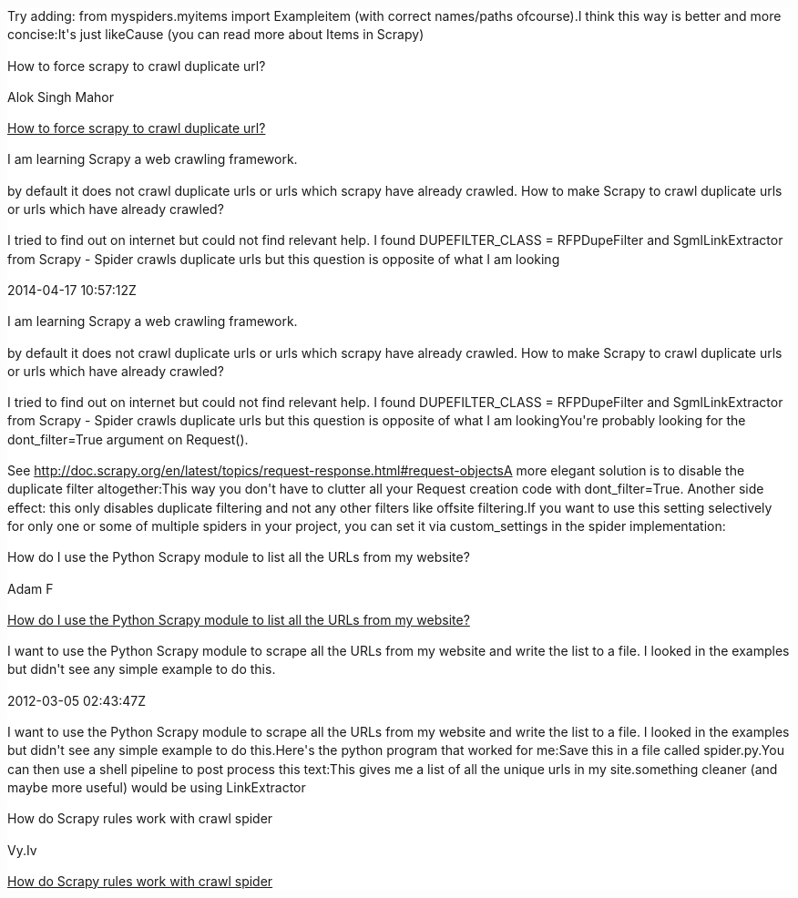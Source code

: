 Try adding: from myspiders.myitems import Exampleitem (with correct names/paths ofcourse).I think this way is better and more concise:It's just likeCause (you can read more about Items in Scrapy)

How to force scrapy to crawl duplicate url?

Alok Singh Mahor

[How to force scrapy to crawl duplicate url?](https://stackoverflow.com/questions/23131283/how-to-force-scrapy-to-crawl-duplicate-url)

I am learning Scrapy a web crawling framework.

by default it does not crawl duplicate urls or urls which scrapy have already crawled.  How to make Scrapy to crawl duplicate urls or urls which have already crawled?

I tried to find out on internet but could not find relevant help.  I found DUPEFILTER_CLASS = RFPDupeFilter and SgmlLinkExtractor from Scrapy - Spider crawls duplicate urls but this question is opposite of what I am looking

2014-04-17 10:57:12Z

I am learning Scrapy a web crawling framework.

by default it does not crawl duplicate urls or urls which scrapy have already crawled.  How to make Scrapy to crawl duplicate urls or urls which have already crawled?

I tried to find out on internet but could not find relevant help.  I found DUPEFILTER_CLASS = RFPDupeFilter and SgmlLinkExtractor from Scrapy - Spider crawls duplicate urls but this question is opposite of what I am lookingYou're probably looking for the dont_filter=True argument on Request().

See http://doc.scrapy.org/en/latest/topics/request-response.html#request-objectsA more elegant solution is to disable the duplicate filter altogether:This way you don't have to clutter all your Request creation code with dont_filter=True. Another side effect: this only disables duplicate filtering and not any other filters like offsite filtering.If you want to use this setting selectively for only one or some of multiple spiders in your project, you can set it via custom_settings in the spider implementation:

How do I use the Python Scrapy module to list all the URLs from my website?

Adam F

[How do I use the Python Scrapy module to list all the URLs from my website?](https://stackoverflow.com/questions/9561020/how-do-i-use-the-python-scrapy-module-to-list-all-the-urls-from-my-website)

I want to use the Python Scrapy module to scrape all the URLs from my website and write the list to a file. I looked in the examples but didn't see any simple example to do this.

2012-03-05 02:43:47Z

I want to use the Python Scrapy module to scrape all the URLs from my website and write the list to a file. I looked in the examples but didn't see any simple example to do this.Here's the python program that worked for me:Save this in a file called spider.py.You can then use a shell pipeline to post process this text:This gives me a list of all the unique urls in my site.something cleaner (and maybe more useful) would be using LinkExtractor

How do Scrapy rules work with crawl spider

Vy.Iv

[How do Scrapy rules work with crawl spider](https://stackoverflow.com/questions/22082938/how-do-scrapy-rules-work-with-crawl-spider)
